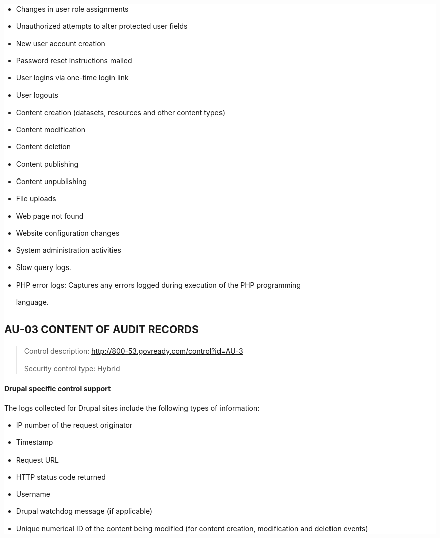 * Changes in user role assignments

* Unauthorized attempts to alter protected user fields

* New user account creation

* Password reset instructions mailed

* User logins via one-time login link

* User logouts

* Content creation (datasets, resources and other content types)

* Content modification

* Content deletion

* Content publishing

* Content unpublishing

* File uploads

* Web page not found

* Website configuration changes

* System administration activities

* Slow query logs.

* PHP error logs: Captures any errors logged during execution of the PHP programming

  language.



## AU-03 CONTENT OF AUDIT RECORDS

> Control description: <http://800-53.govready.com/control?id=AU-3>
> 
> 
> 
> Security control type: Hybrid


#### Drupal specific control support

The logs collected for Drupal sites include the following types of information:

* IP number of the request originator

* Timestamp

* Request URL

* HTTP status code returned

* Username

* Drupal watchdog message (if applicable)

* Unique numerical ID of the content being modified (for content creation, modification and deletion events)
